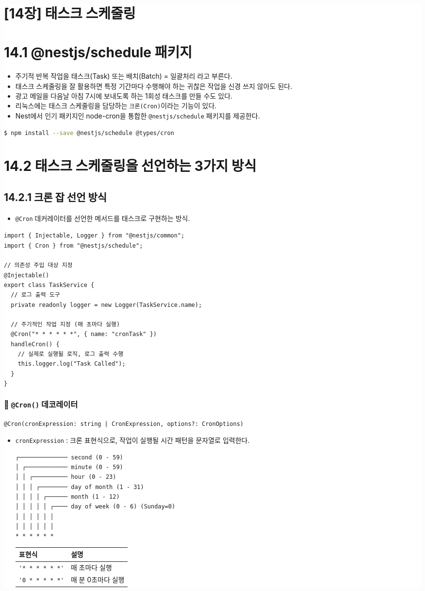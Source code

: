 # [14장] 태스크 스케줄링

# 14.1 @nestjs/schedule 패키지

- 주기적 반복 작업을 태스크(Task) 또는 배치(Batch) = 일괄처리 라고 부른다.
- 태스크 스케줄링을 잘 활용하면 특정 기간마다 수행해야 하는 귀찮은 작업을 신경 쓰지 않아도 된다.
- 광고 메일을 다음날 아침 7시에 보내도록 하는 1회성 태스크를 만들 수도 있다.
- 리눅스에는 태스크 스케줄링을 담당하는 `크론(Cron)`이라는 기능이 있다.
- Nest에서 인기 패키지인 node-cron을 통합한 `@nestjs/schedule` 패키지를 제공한다.

```bash
$ npm install --save @nestjs/schedule @types/cron
```

# 14.2 태스크 스케줄링을 선언하는 3가지 방식

## 14.2.1 크론 잡 선언 방식

- `@Cron` 데커레이터를 선언한 메서드를 태스크로 구현하는 방식.

```tsx
import { Injectable, Logger } from "@nestjs/common";
import { Cron } from "@nestjs/schedule";

// 의존성 주입 대상 지정
@Injectable()
export class TaskService {
  // 로그 출력 도구
  private readonly logger = new Logger(TaskService.name);

  // 주기적인 작업 지정 (매 초마다 실행)
  @Cron("* * * * * *", { name: "cronTask" })
  handleCron() {
    // 실제로 실행될 로직, 로그 출력 수행
    this.logger.log("Task Called");
  }
}
```

### 📌 `@Cron()` 데코레이터

```tsx
@Cron(cronExpression: string | CronExpression, options?: CronOptions)
```

- `cronExpression` : 크론 표현식으로, 작업이 실행될 시간 패턴을 문자열로 입력한다.
  ```tsx
  ┌────────────── second (0 - 59)
  │ ┌──────────── minute (0 - 59)
  │ │ ┌────────── hour (0 - 23)
  │ │ │ ┌──────── day of month (1 - 31)
  │ │ │ │ ┌────── month (1 - 12)
  │ │ │ │ │ ┌──── day of week (0 - 6) (Sunday=0)
  │ │ │ │ │ │
  │ │ │ │ │ │
  * * * * * *
  ```
  | 표현식           | 설명                     |
  | ---------------- | ------------------------ |
  | `'* * * * * *'`  | 매 초마다 실행           |
  | `'0 * * * * *'`  | 매 분 0초마다 실행       |